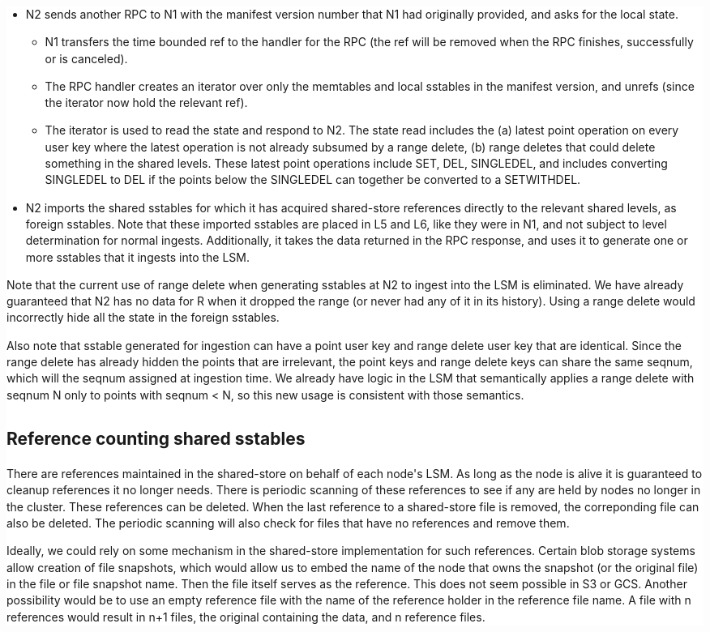 - N2 sends another RPC to N1 with the manifest version number that N1
  had originally provided, and asks for the local state.

  - N1 transfers the time bounded ref to the handler for the RPC (the
    ref will be removed when the RPC finishes, successfully or is
    canceled).

  - The RPC handler creates an iterator over only the memtables and
    local sstables in the manifest version, and unrefs (since the
    iterator now hold the relevant ref).

  - The iterator is used to read the state and respond to N2. The
    state read includes the (a) latest point operation on every user
    key where the latest operation is not already subsumed by a range
    delete, (b) range deletes that could delete something in the
    shared levels. These latest point operations include SET, DEL,
    SINGLEDEL, and includes converting SINGLEDEL to DEL if the points
    below the SINGLEDEL can together be converted to a SETWITHDEL.

- N2 imports the shared sstables for which it has acquired
  shared-store references directly to the relevant shared levels, as
  foreign sstables. Note that these imported sstables are placed in L5
  and L6, like they were in N1, and not subject to level determination
  for normal ingests. Additionally, it takes the data returned in the
  RPC response, and uses it to generate one or more sstables that it
  ingests into the LSM.

Note that the current use of range delete when generating sstables at
N2 to ingest into the LSM is eliminated. We have already guaranteed
that N2 has no data for R when it dropped the range (or never had any
of it in its history). Using a range delete would incorrectly hide all
the state in the foreign sstables.

Also note that sstable generated for ingestion can have a point user
key and range delete user key that are identical. Since the range
delete has already hidden the points that are irrelevant, the point
keys and range delete keys can share the same seqnum, which will the
seqnum assigned at ingestion time. We already have logic in the LSM
that semantically applies a range delete with seqnum N only to points
with seqnum < N, so this new usage is consistent with those semantics.

## Reference counting shared sstables

There are references maintained in the shared-store on behalf of each
node's LSM. As long as the node is alive it is guaranteed to cleanup
references it no longer needs. There is periodic scanning of these
references to see if any are held by nodes no longer in the
cluster. These references can be deleted.  When the last reference to
a shared-store file is removed, the correponding file can also be
deleted. The periodic scanning will also check for files that have no
references and remove them.

Ideally, we could rely on some mechanism in the shared-store
implementation for such references. Certain blob storage systems allow
creation of file snapshots, which would allow us to embed the name of
the node that owns the snapshot (or the original file) in the file or
file snapshot name. Then the file itself serves as the reference. This
does not seem possible in S3 or GCS. Another possibility would be to
use an empty reference file with the name of the reference holder in
the reference file name. A file with n references would result in n+1
files, the original containing the data, and n reference files.
